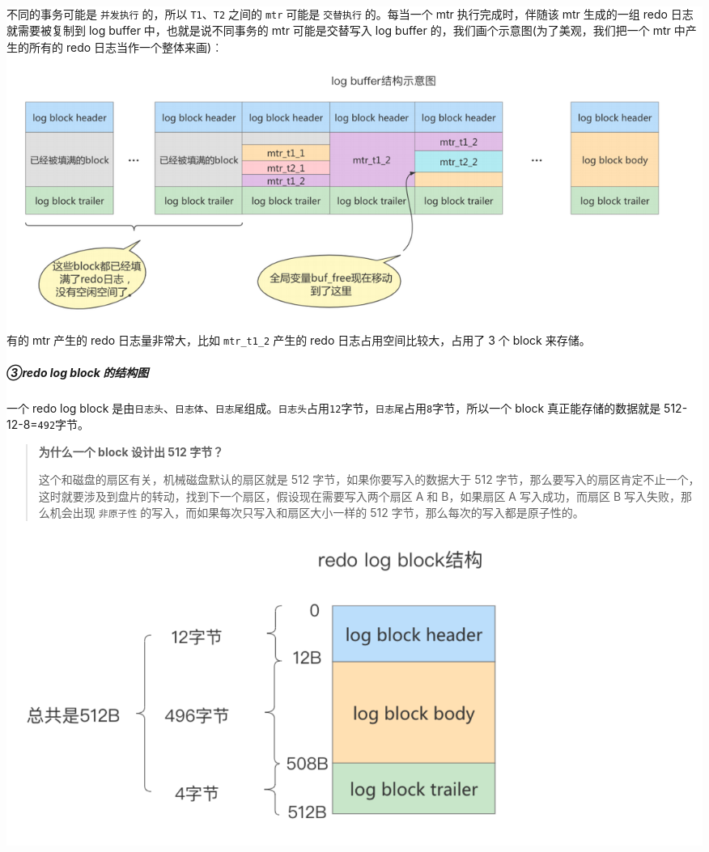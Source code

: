 不同的事务可能是 `并发执行` 的，所以 `T1`、`T2` 之间的 `mtr` 可能是 `交替执行` 的。每当一个 mtr 执行完成时，伴随该 mtr 生成的一组 redo 日志就需要被复制到 log buffer 中，也就是说不同事务的 mtr 可能是交替写入 log buffer 的，我们画个示意图(为了美观，我们把一个 mtr 中产生的所有的 redo 日志当作一个整体来画)︰

<img src="images/image-20220623134203941.png" alt="image-20220623134203941" style="zoom: 80%;" />

有的 mtr 产生的 redo 日志量非常大，比如 `mtr_t1_2` 产生的 redo 日志占用空间比较大，占用了 3 个 block 来存储。

##### ③redo log block 的结构图

一个 redo log block 是由`日志头`、`日志体`、`日志尾`组成。`日志头`占用`12`字节，`日志尾`占用`8`字节，所以一个 block 真正能存储的数据就是 512-12-8=`492`字节。

> **为什么一个 block 设计出 512 字节？**
>
> 这个和磁盘的扇区有关，机械磁盘默认的扇区就是 512 字节，如果你要写入的数据大于 512 字节，那么要写入的扇区肯定不止一个，这时就要涉及到盘片的转动，找到下一个扇区，假设现在需要写入两个扇区 A 和 B，如果扇区 A 写入成功，而扇区 B 写入失败，那么机会出现 `非原子性` 的写入，而如果每次只写入和扇区大小一样的 512 字节，那么每次的写入都是原子性的。

<img src="images/image-20220623134738240.png" alt="image-20220623134738240" style="zoom:67%;" />
